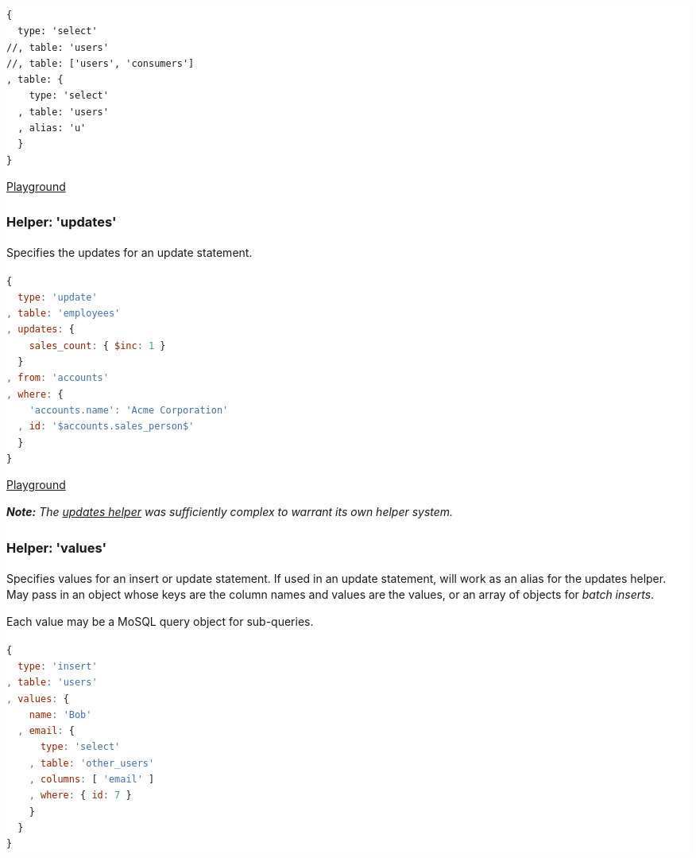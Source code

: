 ```javascipt
{
  type: 'select'
//, table: 'users'
//, table: ['users', 'consumers']
, table: {
    type: 'select'
  , table: 'users'
  , alias: 'u'
  }
}
```

[Playground](http://mosql.j0.hn/#/snippets/1d)

### Helper: 'updates'

Specifies the updates for an update statement.

```javascript
{
  type: 'update'
, table: 'employees'
, updates: {
    sales_count: { $inc: 1 }
  }
, from: 'accounts'
, where: {
    'accounts.name': 'Acme Corporation'
  , id: '$accounts.sales_person$'
  }
}
```

[Playground](http://mosql.j0.hn/#/snippets/17)

___Note:___ _The [updates helper](./update-helpers.md) was sufficiently complex to warrant its own helper system._

### Helper: 'values'

Specifies values for an insert or update statement. If used in an update statement, will work as an alias for the updates helper. May pass in an object whose keys are the column names and values are the values, or an array of objects for _batch inserts_.

Each value may be a MoSQL query object for sub-queries.

```javascript
{
  type: 'insert'
, table: 'users'
, values: {
    name: 'Bob'
  , email: {
      type: 'select'
    , table: 'other_users'
    , columns: [ 'email' ]
    , where: { id: 7 }
    }
  }
}
```
